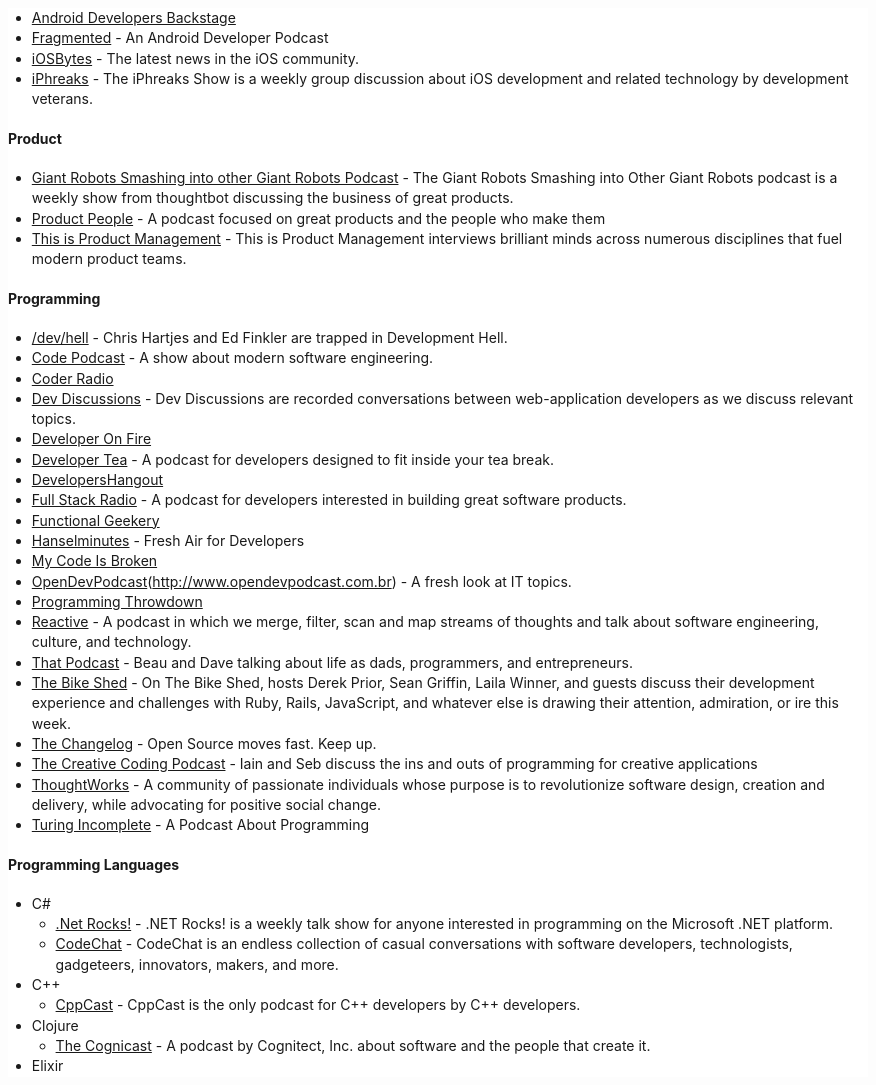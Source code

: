 - [Android Developers Backstage](http://androidbackstage.blogspot.com/)
- [Fragmented](http://fragmentedpodcast.com/) - An Android Developer Podcast
- [iOSBytes](https://iosbytes.codeschool.com/) - The latest news in the iOS community.
- [iPhreaks](https://devchat.tv/iphreaks) - The iPhreaks Show is a weekly group discussion about iOS development and related technology by development veterans.

#### Product

- [Giant Robots Smashing into other Giant Robots Podcast](http://giantrobots.fm/) - The Giant Robots Smashing into Other Giant Robots podcast is a weekly show from thoughtbot discussing the business of great products.
- [Product People](http://productpeople.tv/) - A podcast focused on great products and the people who make them
- [This is Product Management](http://www.thisisproductmanagement.com/) - This is Product Management interviews brilliant minds across numerous disciplines that fuel modern product teams.

#### Programming

- [/dev/hell](http://devhell.info/) - Chris Hartjes and Ed Finkler are trapped in Development Hell.
- [Code Podcast](http://codepodcast.com/) - A show about modern software engineering.
- [Coder Radio](http://www.jupiterbroadcasting.com/show/coderradio/)
- [Dev Discussions](http://www.devdiscussions.com/) - Dev Discussions are recorded conversations between web-application developers as we discuss relevant topics.
- [Developer On Fire](http://developeronfire.com/)
- [Developer Tea](https://developertea.com/) - A podcast for developers designed to fit inside your tea break.
- [DevelopersHangout](http://www.developershangout.io/)
- [Full Stack Radio](http://fullstackradio.com/) - A podcast for developers interested in building great software products.
- [Functional Geekery](http://www.functionalgeekery.com/)
- [Hanselminutes](http://hanselminutes.com/) - Fresh Air for Developers
- [My Code Is Broken](https://mycodeisbroken.com/)
- [OpenDevPodcast](https://itunes.apple.com/br/podcast/opendevpodcast/id1071546873?l=en&mt=2)(http://www.opendevpodcast.com.br) - A fresh look at IT topics.
- [Programming Throwdown](http://www.programmingthrowdown.com/)
- [Reactive](http://reactive.audio/) - A podcast in which we merge, filter, scan and map streams of thoughts and talk about software engineering, culture, and technology.
- [That Podcast](https://thatpodcast.io/) - Beau and Dave talking about life as dads, programmers, and entrepreneurs.
- [The Bike Shed](http://bikeshed.fm/) - On The Bike Shed, hosts Derek Prior, Sean Griffin, Laila Winner, and guests discuss their development experience and challenges with Ruby, Rails, JavaScript, and whatever else is drawing their attention, admiration, or ire this week.
- [The Changelog](https://changelog.com/) - Open Source moves fast. Keep up.
- [The Creative Coding Podcast](http://creativecodingpodcast.com/) - Iain and Seb discuss the ins and outs of programming for creative applications
- [ThoughtWorks](https://www.thoughtworks.com/search?q=podcast&c=sitewide) - A community of passionate individuals whose purpose is to revolutionize software design, creation and delivery, while advocating for positive social change.
- [Turing Incomplete](http://turing.cool/) - A Podcast About Programming

#### Programming Languages

- C#
    - [.Net Rocks!](https://www.dotnetrocks.com/) - .NET Rocks! is a weekly talk show for anyone interested in programming on the Microsoft .NET platform.
    - [CodeChat](https://channel9.msdn.com/Shows/codechat) - CodeChat is an endless collection of casual conversations with software developers, technologists, gadgeteers, innovators, makers, and more.
- C++
    - [CppCast](http://cppcast.com/) - CppCast is the only podcast for C++ developers by C++ developers.
- Clojure
    - [The Cognicast](http://blog.cognitect.com/cognicast/) - A podcast by Cognitect, Inc. about software and the people that create it.
- Elixir